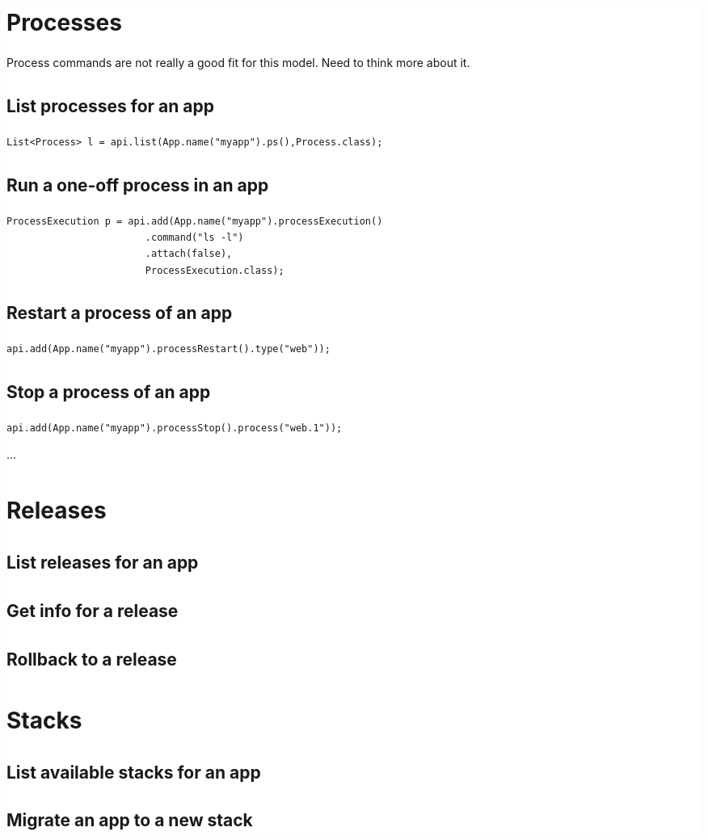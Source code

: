 # Processes

Process commands are not really a good fit for this model. Need to think more about it.

## List processes for an app

    List<Process> l = api.list(App.name("myapp").ps(),Process.class);

## Run a one-off process in an app

    ProcessExecution p = api.add(App.name("myapp").processExecution()
                            .command("ls -l")
                            .attach(false), 
                            ProcessExecution.class);

## Restart a process of an app

    api.add(App.name("myapp").processRestart().type("web"));

## Stop a process of an app

    api.add(App.name("myapp").processStop().process("web.1"));
    
...

# Releases

## List releases for an app

## Get info for a release

## Rollback to a release

# Stacks

## List available stacks for an app

## Migrate an app to a new stack
